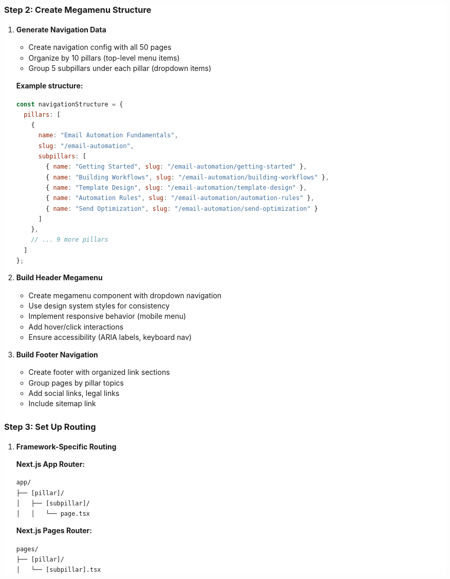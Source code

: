### Step 2: Create Megamenu Structure
1. **Generate Navigation Data**
   - Create navigation config with all 50 pages
   - Organize by 10 pillars (top-level menu items)
   - Group 5 subpillars under each pillar (dropdown items)

   **Example structure:**
   ```javascript
   const navigationStructure = {
     pillars: [
       {
         name: "Email Automation Fundamentals",
         slug: "/email-automation",
         subpillars: [
           { name: "Getting Started", slug: "/email-automation/getting-started" },
           { name: "Building Workflows", slug: "/email-automation/building-workflows" },
           { name: "Template Design", slug: "/email-automation/template-design" },
           { name: "Automation Rules", slug: "/email-automation/automation-rules" },
           { name: "Send Optimization", slug: "/email-automation/send-optimization" }
         ]
       },
       // ... 9 more pillars
     ]
   };
   ```

2. **Build Header Megamenu**
   - Create megamenu component with dropdown navigation
   - Use design system styles for consistency
   - Implement responsive behavior (mobile menu)
   - Add hover/click interactions
   - Ensure accessibility (ARIA labels, keyboard nav)

3. **Build Footer Navigation**
   - Create footer with organized link sections
   - Group pages by pillar topics
   - Add social links, legal links
   - Include sitemap link

### Step 3: Set Up Routing
1. **Framework-Specific Routing**

   **Next.js App Router:**
   ```
   app/
   ├── [pillar]/
   │   ├── [subpillar]/
   │   │   └── page.tsx
   ```

   **Next.js Pages Router:**
   ```
   pages/
   ├── [pillar]/
   │   └── [subpillar].tsx
   ```
